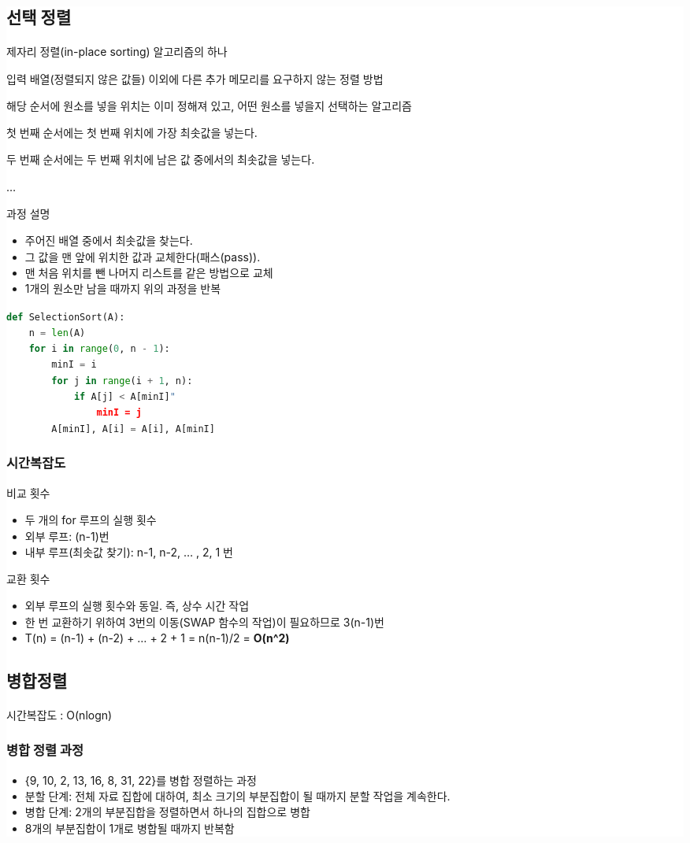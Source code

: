 ## 선택 정렬

제자리 정렬(in-place sorting) 알고리즘의 하나

입력 배열(정렬되지 않은 값들) 이외에 다른 추가 메모리를 요구하지 않는 정렬 방법

해당 순서에 원소를 넣을 위치는 이미 정해져 있고, 어떤 원소를 넣을지 선택하는 알고리즘

첫 번째 순서에는 첫 번째 위치에 가장 최솟값을 넣는다.

두 번째 순서에는 두 번째 위치에 남은 값 중에서의 최솟값을 넣는다.

…

과정 설명

- 주어진 배열 중에서 최솟값을 찾는다.
- 그 값을 맨 앞에 위치한 값과 교체한다(패스(pass)).
- 맨 처음 위치를 뺀 나머지 리스트를 같은 방법으로 교체
- 1개의 원소만 남을 때까지 위의 과정을 반복

```python
def SelectionSort(A):
	n = len(A)
	for i in range(0, n - 1):
		minI = i
		for j in range(i + 1, n):
			if A[j] < A[minI]"
				minI = j
		A[minI], A[i] = A[i], A[minI]
```

### 시간복잡도

비교 횟수

- 두 개의 for 루프의 실행 횟수
- 외부 루프: (n-1)번
- 내부 루프(최솟값 찾기): n-1, n-2, … , 2, 1 번

교환 횟수

- 외부 루프의 실행 횟수와 동일. 즉, 상수 시간 작업
- 한 번 교환하기 위하여 3번의 이동(SWAP 함수의 작업)이 필요하므로 3(n-1)번
- T(n) = (n-1) + (n-2) + … + 2 + 1 = n(n-1)/2 = **O(n^2)**

## 병합정렬

시간복잡도 : O(nlogn)

### 병합 정렬 과정

- {9, 10, 2, 13, 16, 8, 31, 22}를 병합 정렬하는 과정
- 분할 단계: 전체 자료 집합에 대하여, 최소 크기의 부분집합이 될 때까지 분할 작업을 계속한다.
- 병합 단계: 2개의 부분집합을 정렬하면서 하나의 집합으로 병합
- 8개의 부분집합이 1개로 병합될 때까지 반복함
